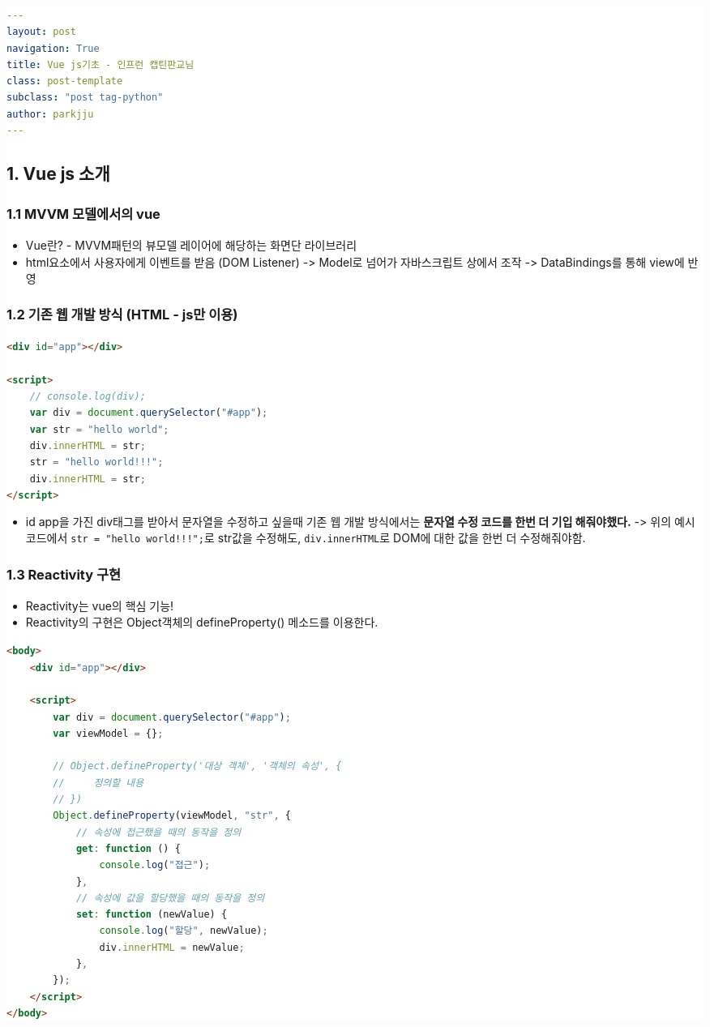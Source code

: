 ```yaml
---
layout: post
navigation: True
title: Vue js기초 - 인프런 캡틴판교님
class: post-template
subclass: "post tag-python"
author: parkjju
---
```


## 1. Vue js 소개

### 1.1 MVVM 모델에서의 vue

-   Vue란? - MVVM패턴의 뷰모델 레이어에 해당하는 화면단 라이브러리
-   html요소에서 사용자에게 이벤트를 받음 (DOM Listener) -> Model로 넘어가 자바스크립트 상에서 조작 -> DataBindings를 통해 view에 반영

### 1.2 기존 웹 개발 방식 (HTML - js만 이용)

```html
<div id="app"></div>

<script>
    // console.log(div);
    var div = document.querySelector("#app");
    var str = "hello world";
    div.innerHTML = str;
    str = "hello world!!!";
    div.innerHTML = str;
</script>
```

-   id app을 가진 div태그를 받아서 문자열을 수정하고 싶을때 기존 웹 개발 방식에서는 **문자열 수정 코드를 한번 더 기입 해줘야했다.** -> 위의 예시 코드에서 `str = "hello world!!!";`로 str값을 수정해도, `div.innerHTML`로 DOM에 대한 값을 한번 더 수정해줘야함.

### 1.3 Reactivity 구현

-   Reactivity는 vue의 핵심 기능!
-   Reactivity의 구현은 Object객체의 defineProperty() 메소드를 이용한다.

```html
<body>
    <div id="app"></div>

    <script>
        var div = document.querySelector("#app");
        var viewModel = {};

        // Object.defineProperty('대상 객체', '객체의 속성', {
        //     정의할 내용
        // })
        Object.defineProperty(viewModel, "str", {
            // 속성에 접근했을 때의 동작을 정의
            get: function () {
                console.log("접근");
            },
            // 속성에 값을 할당했을 때의 동작을 정의
            set: function (newValue) {
                console.log("할당", newValue);
                div.innerHTML = newValue;
            },
        });
    </script>
</body>
```